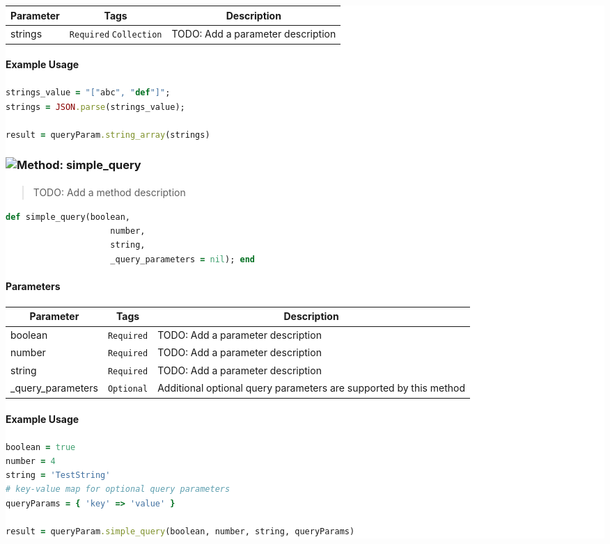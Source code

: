 | Parameter | Tags | Description |
|-----------|------|-------------|
| strings |  ``` Required ```  ``` Collection ```  | TODO: Add a parameter description |


#### Example Usage

```ruby
strings_value = "["abc", "def"]";
strings = JSON.parse(strings_value);

result = queryParam.string_array(strings)

```


### <a name="simple_query"></a>![Method: ](https://apidocs.io/img/method.png ".QueryParamController.simple_query") simple_query

> TODO: Add a method description


```ruby
def simple_query(boolean,
                     number,
                     string,
                     _query_parameters = nil); end
```

#### Parameters

| Parameter | Tags | Description |
|-----------|------|-------------|
| boolean |  ``` Required ```  | TODO: Add a parameter description |
| number |  ``` Required ```  | TODO: Add a parameter description |
| string |  ``` Required ```  | TODO: Add a parameter description |
| _query_parameters | ``` Optional ``` | Additional optional query parameters are supported by this method |


#### Example Usage

```ruby
boolean = true
number = 4
string = 'TestString'
# key-value map for optional query parameters
queryParams = { 'key' => 'value' }

result = queryParam.simple_query(boolean, number, string, queryParams)

```
